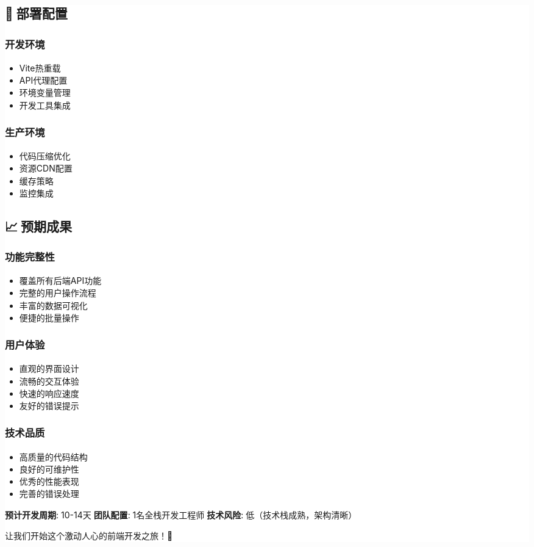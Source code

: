 ## 🚀 部署配置

### 开发环境
- Vite热重载
- API代理配置
- 环境变量管理
- 开发工具集成

### 生产环境
- 代码压缩优化
- 资源CDN配置
- 缓存策略
- 监控集成

## 📈 预期成果

### 功能完整性
- 覆盖所有后端API功能
- 完整的用户操作流程
- 丰富的数据可视化
- 便捷的批量操作

### 用户体验
- 直观的界面设计
- 流畅的交互体验
- 快速的响应速度
- 友好的错误提示

### 技术品质
- 高质量的代码结构
- 良好的可维护性
- 优秀的性能表现
- 完善的错误处理

**预计开发周期**: 10-14天
**团队配置**: 1名全栈开发工程师
**技术风险**: 低（技术栈成熟，架构清晰）

让我们开始这个激动人心的前端开发之旅！🚀
